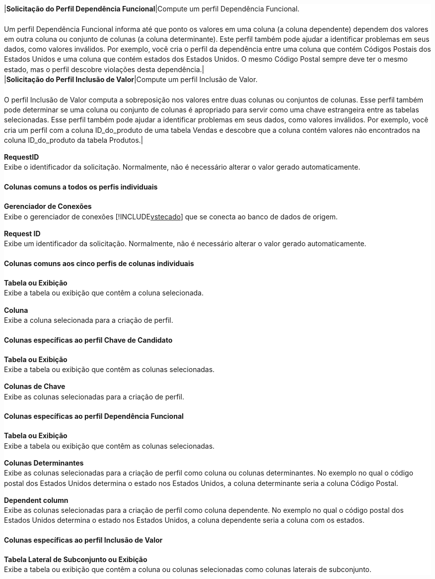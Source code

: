|**Solicitação do Perfil Dependência Funcional**|Compute um perfil Dependência Funcional.<br /><br /> Um perfil Dependência Funcional informa até que ponto os valores em uma coluna (a coluna dependente) dependem dos valores em outra coluna ou conjunto de colunas (a coluna determinante). Este perfil também pode ajudar a identificar problemas em seus dados, como valores inválidos. Por exemplo, você cria o perfil da dependência entre uma coluna que contém Códigos Postais dos Estados Unidos e uma coluna que contém estados dos Estados Unidos. O mesmo Código Postal sempre deve ter o mesmo estado, mas o perfil descobre violações desta dependência.|  
|**Solicitação do Perfil Inclusão de Valor**|Compute um perfil Inclusão de Valor.<br /><br /> O perfil Inclusão de Valor computa a sobreposição nos valores entre duas colunas ou conjuntos de colunas. Esse perfil também pode determinar se uma coluna ou conjunto de colunas é apropriado para servir como uma chave estrangeira entre as tabelas selecionadas. Esse perfil também pode ajudar a identificar problemas em seus dados, como valores inválidos. Por exemplo, você cria um perfil com a coluna ID_do_produto de uma tabela Vendas e descobre que a coluna contém valores não encontrados na coluna ID_do_produto da tabela Produtos.|  
  
 **RequestID**  
 Exibe o identificador da solicitação. Normalmente, não é necessário alterar o valor gerado automaticamente.  
  
#### <a name="columns-common-to-all-individual-profiles"></a>Colunas comuns a todos os perfis individuais  
 **Gerenciador de Conexões**  
 Exibe o gerenciador de conexões [!INCLUDE[vstecado](../../includes/vstecado-md.md)] que se conecta ao banco de dados de origem.  
  
 **Request ID**  
 Exibe um identificador da solicitação. Normalmente, não é necessário alterar o valor gerado automaticamente.  
  
#### <a name="columns-common-to-the-five-individual-column-profiles"></a>Colunas comuns aos cinco perfis de colunas individuais  
 **Tabela ou Exibição**  
 Exibe a tabela ou exibição que contêm a coluna selecionada.  
  
 **Coluna**  
 Exibe a coluna selecionada para a criação de perfil.  
  
#### <a name="columns-specific-to-the-candidate-key-profile"></a>Colunas específicas ao perfil Chave de Candidato  
 **Tabela ou Exibição**  
 Exibe a tabela ou exibição que contêm as colunas selecionadas.  
  
 **Colunas de Chave**  
 Exibe as colunas selecionadas para a criação de perfil.  
  
#### <a name="columns-specific-to-the-functional-dependency-profile"></a>Colunas específicas ao perfil Dependência Funcional  
 **Tabela ou Exibição**  
 Exibe a tabela ou exibição que contêm as colunas selecionadas.  
  
 **Colunas Determinantes**  
 Exibe as colunas selecionadas para a criação de perfil como coluna ou colunas determinantes. No exemplo no qual o código postal dos Estados Unidos determina o estado nos Estados Unidos, a coluna determinante seria a coluna Código Postal.  
  
 **Dependent column**  
 Exibe as colunas selecionadas para a criação de perfil como coluna dependente. No exemplo no qual o código postal dos Estados Unidos determina o estado nos Estados Unidos, a coluna dependente seria a coluna com os estados.  
  
#### <a name="columns-specific-to-the-value-inclusion-profile"></a>Colunas específicas ao perfil Inclusão de Valor  
 **Tabela Lateral de Subconjunto ou Exibição**  
 Exibe a tabela ou exibição que contêm a coluna ou colunas selecionadas como colunas laterais de subconjunto.  
  